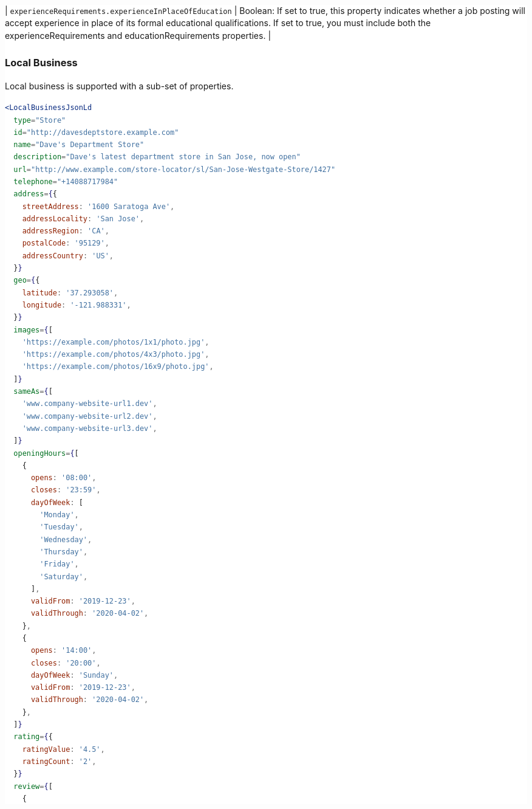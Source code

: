 | `experienceRequirements.experienceInPlaceOfEducation`           | Boolean: If set to true, this property indicates whether a job posting will accept experience in place of its formal educational qualifications. If set to true, you must include both the experienceRequirements and educationRequirements properties. |

### Local Business

Local business is supported with a sub-set of properties.

```jsx
<LocalBusinessJsonLd
  type="Store"
  id="http://davesdeptstore.example.com"
  name="Dave's Department Store"
  description="Dave's latest department store in San Jose, now open"
  url="http://www.example.com/store-locator/sl/San-Jose-Westgate-Store/1427"
  telephone="+14088717984"
  address={{
    streetAddress: '1600 Saratoga Ave',
    addressLocality: 'San Jose',
    addressRegion: 'CA',
    postalCode: '95129',
    addressCountry: 'US',
  }}
  geo={{
    latitude: '37.293058',
    longitude: '-121.988331',
  }}
  images={[
    'https://example.com/photos/1x1/photo.jpg',
    'https://example.com/photos/4x3/photo.jpg',
    'https://example.com/photos/16x9/photo.jpg',
  ]}
  sameAs={[
    'www.company-website-url1.dev',
    'www.company-website-url2.dev',
    'www.company-website-url3.dev',
  ]}
  openingHours={[
    {
      opens: '08:00',
      closes: '23:59',
      dayOfWeek: [
        'Monday',
        'Tuesday',
        'Wednesday',
        'Thursday',
        'Friday',
        'Saturday',
      ],
      validFrom: '2019-12-23',
      validThrough: '2020-04-02',
    },
    {
      opens: '14:00',
      closes: '20:00',
      dayOfWeek: 'Sunday',
      validFrom: '2019-12-23',
      validThrough: '2020-04-02',
    },
  ]}
  rating={{
    ratingValue: '4.5',
    ratingCount: '2',
  }}
  review={[
    {
```